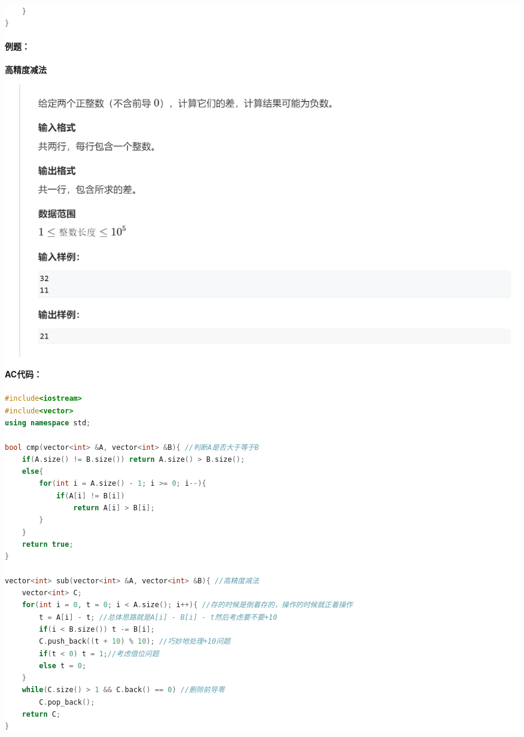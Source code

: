 ```C++
    }
}
```

#### 例题：

**高精度减法**

> ![image-20230420214052500](assets\image-20230420214052500.png)

#### AC代码：

```C++
#include<iostream>
#include<vector>
using namespace std;

bool cmp(vector<int> &A, vector<int> &B){ //判断A是否大于等于B
    if(A.size() != B.size()) return A.size() > B.size();
    else{
        for(int i = A.size() - 1; i >= 0; i--){
            if(A[i] != B[i])
                return A[i] > B[i];
        }
    }
    return true;
}

vector<int> sub(vector<int> &A, vector<int> &B){ //高精度减法
    vector<int> C;
    for(int i = 0, t = 0; i < A.size(); i++){ //存的时候是倒着存的，操作的时候就正着操作
        t = A[i] - t; //总体思路就是A[i] - B[i] - t然后考虑要不要+10
        if(i < B.size()) t -= B[i];
        C.push_back((t + 10) % 10); //巧妙地处理+10问题
        if(t < 0) t = 1;//考虑借位问题
        else t = 0;
    }
    while(C.size() > 1 && C.back() == 0) //删除前导零
        C.pop_back();
    return C;
}
```